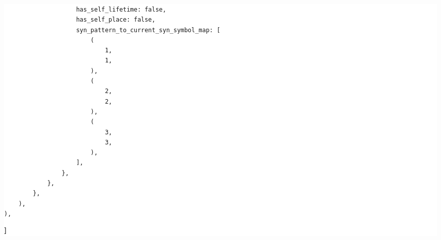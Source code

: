                         has_self_lifetime: false,
                        has_self_place: false,
                        syn_pattern_to_current_syn_symbol_map: [
                            (
                                1,
                                1,
                            ),
                            (
                                2,
                                2,
                            ),
                            (
                                3,
                                3,
                            ),
                        ],
                    },
                },
            },
        ),
    ),
]